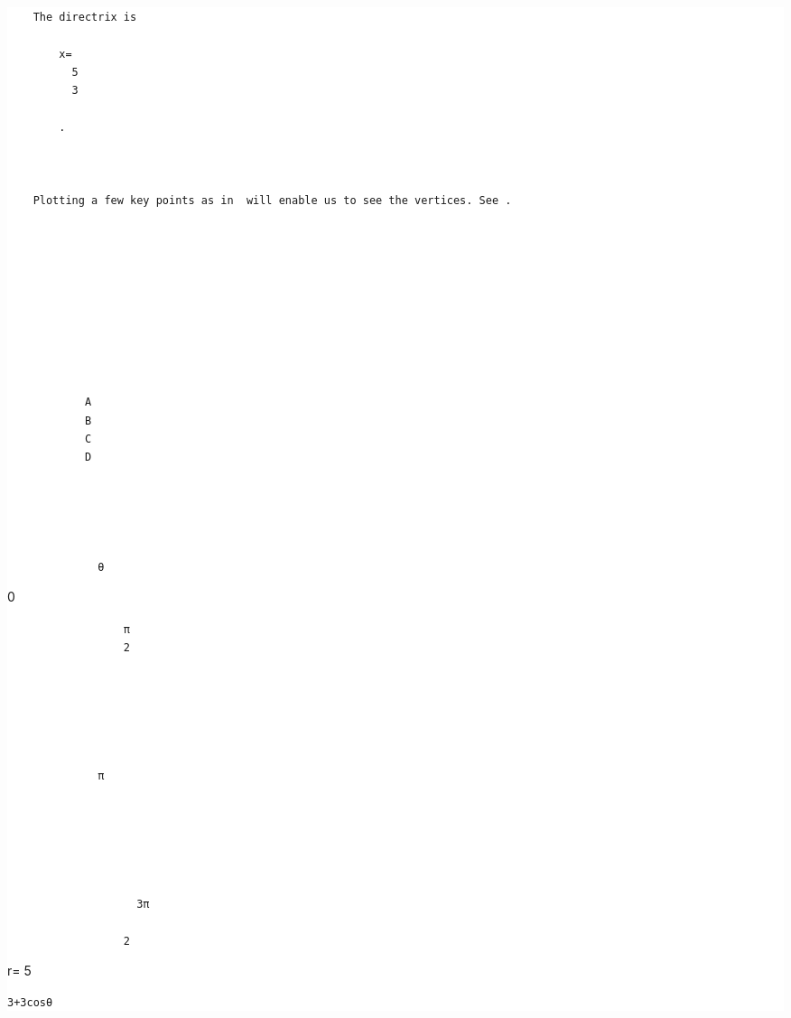 
        
        
        The directrix is 
          
            x=
              5
              3
            
            .
          
        
        
        Plotting a few key points as in  will enable us to see the vertices. See .

        

            
            
            
            
            
              
                
                A
                B
                C
                D
              
            
            
              
                 
                  θ
                
                
                 
 0

                 
                  
                    
                      π
                      2
                    

                  
                
                
                 
                  π
                
                
                 
                  
                    
                      
                        3π
                      
                      2
                    

                  
                
                
              
              
                 
 
  r=
   5
   
    3+3cosθ
   
  
